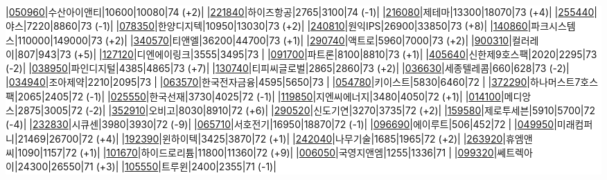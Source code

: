 |[050960](https://finance.daum.net/quotes/A050960)|수산아이앤티|10600|10080|74 (+2)|
|[221840](https://finance.daum.net/quotes/A221840)|하이즈항공|2765|3100|74 (-1)|
|[216080](https://finance.daum.net/quotes/A216080)|제테마|13300|18070|73 (+4)|
|[255440](https://finance.daum.net/quotes/A255440)|야스|7220|8860|73 (-1)|
|[078350](https://finance.daum.net/quotes/A078350)|한양디지텍|10950|13030|73 (+2)|
|[240810](https://finance.daum.net/quotes/A240810)|원익IPS|26900|33850|73 (+8)|
|[140860](https://finance.daum.net/quotes/A140860)|파크시스템스|110000|149000|73 (+2)|
|[340570](https://finance.daum.net/quotes/A340570)|티앤엘|36200|44700|73 (+1)|
|[290740](https://finance.daum.net/quotes/A290740)|액트로|5960|7000|73 (+2)|
|[900310](https://finance.daum.net/quotes/A900310)|컬러레이|807|943|73 (+5)|
|[127120](https://finance.daum.net/quotes/A127120)|디엔에이링크|3555|3495|73 |
|[091700](https://finance.daum.net/quotes/A091700)|파트론|8100|8810|73 (+1)|
|[405640](https://finance.daum.net/quotes/A405640)|신한제9호스팩|2020|2295|73 (-2)|
|[038950](https://finance.daum.net/quotes/A038950)|파인디지털|4385|4865|73 (+7)|
|[130740](https://finance.daum.net/quotes/A130740)|티피씨글로벌|2865|2860|73 (+2)|
|[036630](https://finance.daum.net/quotes/A036630)|세종텔레콤|660|628|73 (-2)|
|[034940](https://finance.daum.net/quotes/A034940)|조아제약|2210|2095|73 |
|[063570](https://finance.daum.net/quotes/A063570)|한국전자금융|4595|5650|73 |
|[054780](https://finance.daum.net/quotes/A054780)|키이스트|5830|6460|72 |
|[372290](https://finance.daum.net/quotes/A372290)|하나머스트7호스팩|2065|2405|72 (-1)|
|[025550](https://finance.daum.net/quotes/A025550)|한국선재|3730|4025|72 (-1)|
|[119850](https://finance.daum.net/quotes/A119850)|지엔씨에너지|3480|4050|72 (+1)|
|[014100](https://finance.daum.net/quotes/A014100)|메디앙스|2875|3005|72 (-2)|
|[352910](https://finance.daum.net/quotes/A352910)|오비고|8030|8910|72 (+6)|
|[290520](https://finance.daum.net/quotes/A290520)|신도기연|3270|3735|72 (+2)|
|[159580](https://finance.daum.net/quotes/A159580)|제로투세븐|5910|5700|72 (-4)|
|[232830](https://finance.daum.net/quotes/A232830)|시큐센|3980|3930|72 (-9)|
|[065710](https://finance.daum.net/quotes/A065710)|서호전기|16950|18870|72 (-1)|
|[096690](https://finance.daum.net/quotes/A096690)|에이루트|506|452|72 |
|[049950](https://finance.daum.net/quotes/A049950)|미래컴퍼니|21469|26700|72 (+4)|
|[192390](https://finance.daum.net/quotes/A192390)|윈하이텍|3425|3870|72 (+1)|
|[242040](https://finance.daum.net/quotes/A242040)|나무기술|1685|1965|72 (+2)|
|[263920](https://finance.daum.net/quotes/A263920)|휴엠앤씨|1090|1157|72 (+1)|
|[101670](https://finance.daum.net/quotes/A101670)|하이드로리튬|11800|11360|72 (+9)|
|[006050](https://finance.daum.net/quotes/A006050)|국영지앤엠|1255|1336|71 |
|[099320](https://finance.daum.net/quotes/A099320)|쎄트렉아이|24300|26550|71 (+3)|
|[105550](https://finance.daum.net/quotes/A105550)|트루윈|2400|2355|71 (-1)|